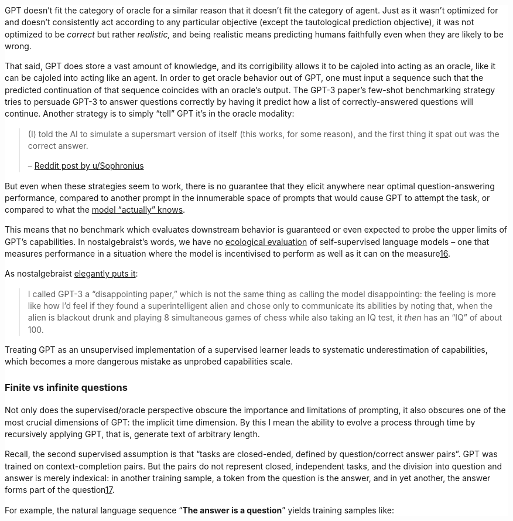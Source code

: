 GPT doesn’t fit the category of oracle for a similar reason that it doesn’t fit the category of agent. Just as it wasn’t optimized for and doesn’t consistently act according to any particular objective (except the tautological prediction objective), it was not optimized to be *correct* but rather *realistic,* and being realistic means predicting humans faithfully even when they are likely to be wrong.

That said, GPT does store a vast amount of knowledge, and its corrigibility allows it to be cajoled into acting as an oracle, like it can be cajoled into acting like an agent. In order to get oracle behavior out of GPT, one must input a sequence such that the predicted continuation of that sequence coincides with an oracle’s output. The GPT-3 paper’s few-shot benchmarking strategy tries to persuade GPT-3 to answer questions correctly by having it predict how a list of correctly-answered questions will continue. Another strategy is to simply “tell” GPT it’s in the oracle modality:

> (I) told the AI to simulate a supersmart version of itself (this works, for some reason), and the first thing it spat out was the correct answer.
> 
> – [Reddit post by u/Sophronius](https://www.reddit.com/r/rational/comments/lvn6ow/gpt3_just_figured_out_the_entire_mystery_plot_of/)

But even when these strategies seem to work, there is no guarantee that they elicit anywhere near optimal question-answering performance, compared to another prompt in the innumerable space of prompts that would cause GPT to attempt the task, or compared to what the [model “actually” knows](https://www.lesswrong.com/tag/eliciting-latent-knowledge-elk).

This means that no benchmark which evaluates downstream behavior is guaranteed or even expected to probe the upper limits of GPT’s capabilities. In nostalgebraist’s words, we have no [ecological evaluation](https://www.lesswrong.com/posts/pv7Qpu8WSge8NRbpB/#4__on_ecological_evaluation) of self-supervised language models – one that measures performance in a situation where the model is incentivised to perform as well as it can on the measure[16](https://generative.ink/posts/simulators/#fn:16).

As nostalgebraist [elegantly puts it](https://slatestarcodex.com/2020/06/10/the-obligatory-gpt-3-post/#comment-912529):

> I called GPT-3 a “disappointing paper,” which is not the same thing as calling the model disappointing: the feeling is more like how I’d feel if they found a superintelligent alien and chose only to communicate its abilities by noting that, when the alien is blackout drunk and playing 8 simultaneous games of chess while also taking an IQ test, it *then* has an “IQ” of about 100.

Treating GPT as an unsupervised implementation of a supervised learner leads to systematic underestimation of capabilities, which becomes a more dangerous mistake as unprobed capabilities scale.

### Finite vs infinite questions

Not only does the supervised/oracle perspective obscure the importance and limitations of prompting, it also obscures one of the most crucial dimensions of GPT: the implicit time dimension. By this I mean the ability to evolve a process through time by recursively applying GPT, that is, generate text of arbitrary length.

Recall, the second supervised assumption is that “tasks are closed-ended, defined by question/correct answer pairs”. GPT was trained on context-completion pairs. But the pairs do not represent closed, independent tasks, and the division into question and answer is merely indexical: in another training sample, a token from the question is the answer, and in yet another, the answer forms part of the question[17](https://generative.ink/posts/simulators/#fn:17).

For example, the natural language sequence “**The answer is a question**” yields training samples like:
